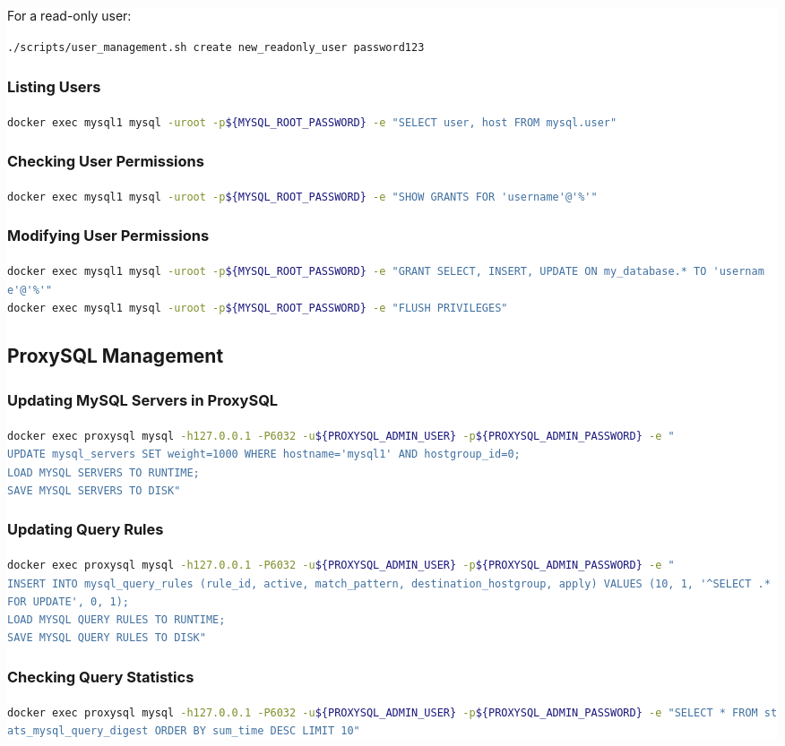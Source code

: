 For a read-only user:

```bash
./scripts/user_management.sh create new_readonly_user password123
```

### Listing Users

```bash
docker exec mysql1 mysql -uroot -p${MYSQL_ROOT_PASSWORD} -e "SELECT user, host FROM mysql.user"
```

### Checking User Permissions

```bash
docker exec mysql1 mysql -uroot -p${MYSQL_ROOT_PASSWORD} -e "SHOW GRANTS FOR 'username'@'%'"
```

### Modifying User Permissions

```bash
docker exec mysql1 mysql -uroot -p${MYSQL_ROOT_PASSWORD} -e "GRANT SELECT, INSERT, UPDATE ON my_database.* TO 'username'@'%'"
docker exec mysql1 mysql -uroot -p${MYSQL_ROOT_PASSWORD} -e "FLUSH PRIVILEGES"
```

## ProxySQL Management

### Updating MySQL Servers in ProxySQL

```bash
docker exec proxysql mysql -h127.0.0.1 -P6032 -u${PROXYSQL_ADMIN_USER} -p${PROXYSQL_ADMIN_PASSWORD} -e "
UPDATE mysql_servers SET weight=1000 WHERE hostname='mysql1' AND hostgroup_id=0;
LOAD MYSQL SERVERS TO RUNTIME;
SAVE MYSQL SERVERS TO DISK"
```

### Updating Query Rules

```bash
docker exec proxysql mysql -h127.0.0.1 -P6032 -u${PROXYSQL_ADMIN_USER} -p${PROXYSQL_ADMIN_PASSWORD} -e "
INSERT INTO mysql_query_rules (rule_id, active, match_pattern, destination_hostgroup, apply) VALUES (10, 1, '^SELECT .* FOR UPDATE', 0, 1);
LOAD MYSQL QUERY RULES TO RUNTIME;
SAVE MYSQL QUERY RULES TO DISK"
```

### Checking Query Statistics

```bash
docker exec proxysql mysql -h127.0.0.1 -P6032 -u${PROXYSQL_ADMIN_USER} -p${PROXYSQL_ADMIN_PASSWORD} -e "SELECT * FROM stats_mysql_query_digest ORDER BY sum_time DESC LIMIT 10"
```
